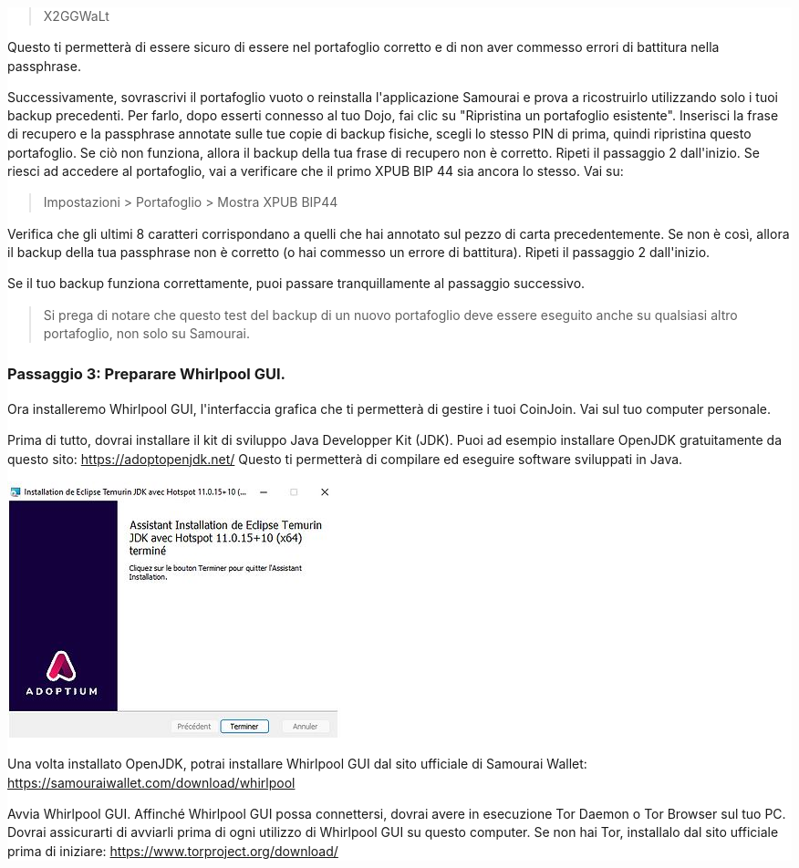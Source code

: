 > X2GGWaLt

Questo ti permetterà di essere sicuro di essere nel portafoglio corretto e di non aver commesso errori di battitura nella passphrase.

Successivamente, sovrascrivi il portafoglio vuoto o reinstalla l'applicazione Samourai e prova a ricostruirlo utilizzando solo i tuoi backup precedenti. Per farlo, dopo esserti connesso al tuo Dojo, fai clic su "Ripristina un portafoglio esistente".
Inserisci la frase di recupero e la passphrase annotate sulle tue copie di backup fisiche, scegli lo stesso PIN di prima, quindi ripristina questo portafoglio. Se ciò non funziona, allora il backup della tua frase di recupero non è corretto. Ripeti il passaggio 2 dall'inizio.
Se riesci ad accedere al portafoglio, vai a verificare che il primo XPUB BIP 44 sia ancora lo stesso. Vai su:

> Impostazioni > Portafoglio > Mostra XPUB BIP44

Verifica che gli ultimi 8 caratteri corrispondano a quelli che hai annotato sul pezzo di carta precedentemente. Se non è così, allora il backup della tua passphrase non è corretto (o hai commesso un errore di battitura). Ripeti il passaggio 2 dall'inizio.

Se il tuo backup funziona correttamente, puoi passare tranquillamente al passaggio successivo.

> Si prega di notare che questo test del backup di un nuovo portafoglio deve essere eseguito anche su qualsiasi altro portafoglio, non solo su Samourai.

### Passaggio 3: Preparare Whirlpool GUI.

Ora installeremo Whirlpool GUI, l'interfaccia grafica che ti permetterà di gestire i tuoi CoinJoin. Vai sul tuo computer personale.

Prima di tutto, dovrai installare il kit di sviluppo Java Developper Kit (JDK). Puoi ad esempio installare OpenJDK gratuitamente da questo sito: https://adoptopenjdk.net/ Questo ti permetterà di compilare ed eseguire software sviluppati in Java.

![Installazione di OpenJDK](assets/31.JPEG)

Una volta installato OpenJDK, potrai installare Whirlpool GUI dal sito ufficiale di Samourai Wallet: https://samouraiwallet.com/download/whirlpool

Avvia Whirlpool GUI. Affinché Whirlpool GUI possa connettersi, dovrai avere in esecuzione Tor Daemon o Tor Browser sul tuo PC. Dovrai assicurarti di avviarli prima di ogni utilizzo di Whirlpool GUI su questo computer. Se non hai Tor, installalo dal sito ufficiale prima di iniziare: https://www.torproject.org/download/
